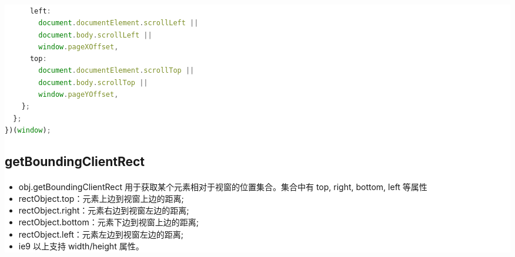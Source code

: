 ```js
      left:
        document.documentElement.scrollLeft ||
        document.body.scrollLeft ||
        window.pageXOffset,
      top:
        document.documentElement.scrollTop ||
        document.body.scrollTop ||
        window.pageYOffset,
    };
  };
})(window);
```

## **getBoundingClientRect**

- obj.getBoundingClientRect 用于获取某个元素相对于视窗的位置集合。集合中有 top, right, bottom, left 等属性
- rectObject.top：元素上边到视窗上边的距离;
- rectObject.right：元素右边到视窗左边的距离;
- rectObject.bottom：元素下边到视窗上边的距离;
- rectObject.left：元素左边到视窗左边的距离;
- ie9 以上支持 width/height 属性。

